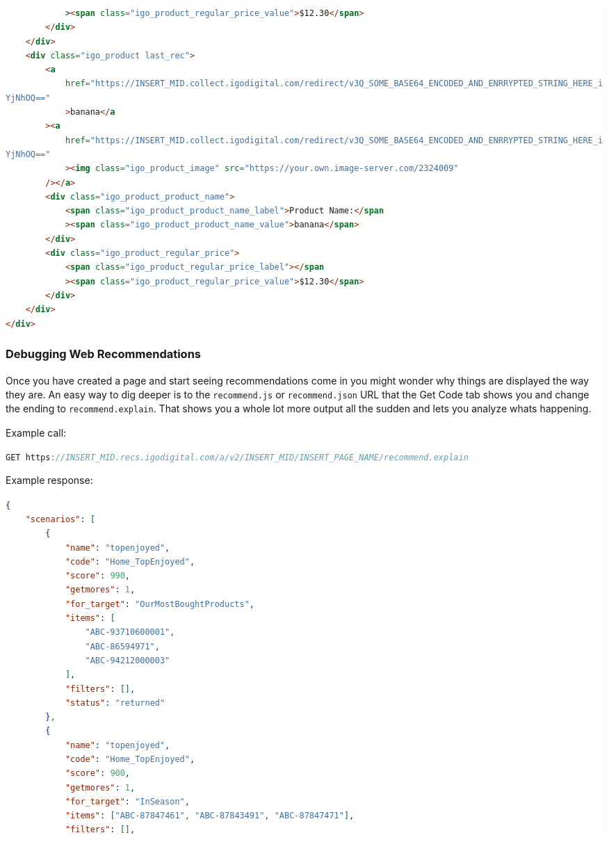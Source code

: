 ```html
            ><span class="igo_product_regular_price_value">$12.30</span>
        </div>
    </div>
    <div class="igo_product last_rec">
        <a
            href="https://INSERT_MID.collect.igodigital.com/redirect/v3Q_SOME_BASE64_ENCODED_AND_ENRRYPTED_STRING_HERE_iYjNhOQ=="
            >banana</a
        ><a
            href="https://INSERT_MID.collect.igodigital.com/redirect/v3Q_SOME_BASE64_ENCODED_AND_ENRRYPTED_STRING_HERE_iYjNhOQ=="
            ><img class="igo_product_image" src="https://your.own.image-server.com/2324009"
        /></a>
        <div class="igo_product_product_name">
            <span class="igo_product_product_name_label">Product Name:</span
            ><span class="igo_product_product_name_value">banana</span>
        </div>
        <div class="igo_product_regular_price">
            <span class="igo_product_regular_price_label"></span
            ><span class="igo_product_regular_price_value">$12.30</span>
        </div>
    </div>
</div>

```

### Debugging Web Recommendations

Once you have created a page and start seeing recommendations come in you might wonder why things are displayed the way they are. An easy way to dig deeper is to the `recommend.js` or `recommend.json` URL that the Get Code tab shows you and change the ending to `recommend.explain`. That shows you a whole lot more output all the sudden and lets you analyze whats happening.

Example call:

```javascript
GET https://INSERT_MID.recs.igodigital.com/a/v2/INSERT_MID/INSERT_PAGE_NAME/recommend.explain
```

Example response:

```json
{
    "scenarios": [
        {
            "name": "topenjoyed",
            "code": "Home_TopEnjoyed",
            "score": 990,
            "getmores": 1,
            "for_target": "OurMostBoughtProducts",
            "items": [
                "ABC-93710600001",
                "ABC-86594971",
                "ABC-94212000003"
            ],
            "filters": [],
            "status": "returned"
        },
        {
            "name": "topenjoyed",
            "code": "Home_TopEnjoyed",
            "score": 900,
            "getmores": 1,
            "for_target": "InSeason",
            "items": ["ABC-87847461", "ABC-87843491", "ABC-87847471"],
            "filters": [],
```